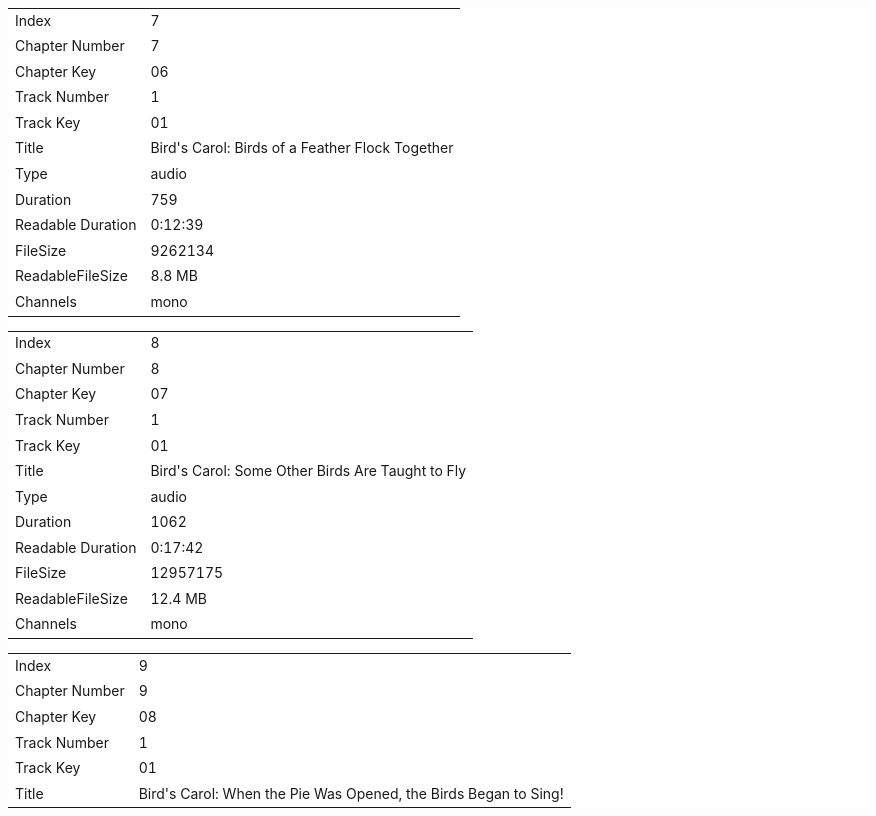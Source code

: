 |  |  |
| - | - |
| Index | 7 |
| Chapter Number | 7 |
| Chapter Key | 06 |
| Track Number | 1 |
| Track Key | 01 |
| Title | Bird's Carol: Birds of a Feather Flock Together |
| Type | audio |
| Duration | 759 |
| Readable Duration | 0:12:39 |
| FileSize | 9262134 |
| ReadableFileSize | 8.8 MB |
| Channels | mono |

|  |  |
| - | - |
| Index | 8 |
| Chapter Number | 8 |
| Chapter Key | 07 |
| Track Number | 1 |
| Track Key | 01 |
| Title | Bird's Carol: Some Other Birds Are Taught to Fly |
| Type | audio |
| Duration | 1062 |
| Readable Duration | 0:17:42 |
| FileSize | 12957175 |
| ReadableFileSize | 12.4 MB |
| Channels | mono |

|  |  |
| - | - |
| Index | 9 |
| Chapter Number | 9 |
| Chapter Key | 08 |
| Track Number | 1 |
| Track Key | 01 |
| Title | Bird's Carol: When the Pie Was Opened, the Birds Began to Sing! |